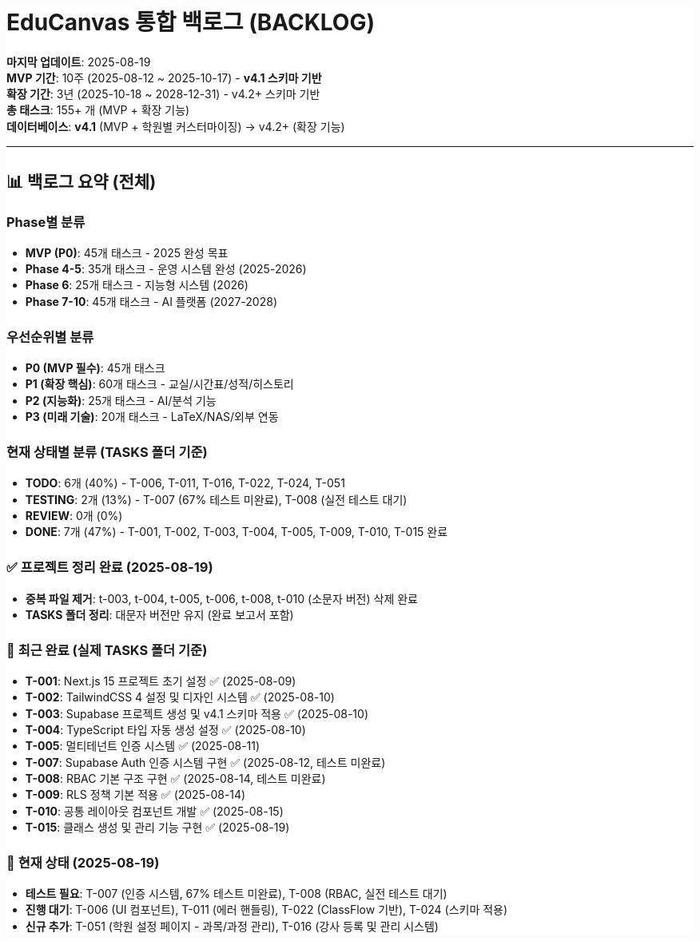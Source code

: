 # EduCanvas 통합 백로그 (BACKLOG)

**마지막 업데이트**: 2025-08-19  
**MVP 기간**: 10주 (2025-08-12 ~ 2025-10-17) - **v4.1 스키마 기반**  
**확장 기간**: 3년 (2025-10-18 ~ 2028-12-31) - v4.2+ 스키마 기반  
**총 태스크**: 155+ 개 (MVP + 확장 기능)  
**데이터베이스**: **v4.1** (MVP + 학원별 커스터마이징) → v4.2+ (확장 기능)

---

## 📊 백로그 요약 (전체)

### Phase별 분류
- **MVP (P0)**: 45개 태스크 - 2025 완성 목표
- **Phase 4-5**: 35개 태스크 - 운영 시스템 완성 (2025-2026)  
- **Phase 6**: 25개 태스크 - 지능형 시스템 (2026)
- **Phase 7-10**: 45개 태스크 - AI 플랫폼 (2027-2028)

### 우선순위별 분류  
- **P0 (MVP 필수)**: 45개 태스크
- **P1 (확장 핵심)**: 60개 태스크 - 교실/시간표/성적/히스토리
- **P2 (지능화)**: 25개 태스크 - AI/분석 기능
- **P3 (미래 기술)**: 20개 태스크 - LaTeX/NAS/외부 연동

### 현재 상태별 분류 (TASKS 폴더 기준)
- **TODO**: 6개 (40%) - T-006, T-011, T-016, T-022, T-024, T-051
- **TESTING**: 2개 (13%) - T-007 (67% 테스트 미완료), T-008 (실전 테스트 대기)
- **REVIEW**: 0개 (0%)  
- **DONE**: 7개 (47%) - T-001, T-002, T-003, T-004, T-005, T-009, T-010, T-015 완료

### ✅ 프로젝트 정리 완료 (2025-08-19)
- **중복 파일 제거**: t-003, t-004, t-005, t-006, t-008, t-010 (소문자 버전) 삭제 완료
- **TASKS 폴더 정리**: 대문자 버전만 유지 (완료 보고서 포함)

### 🚀 **최근 완료 (실제 TASKS 폴더 기준)**
- **T-001**: Next.js 15 프로젝트 초기 설정 ✅ (2025-08-09)
- **T-002**: TailwindCSS 4 설정 및 디자인 시스템 ✅ (2025-08-10)
- **T-003**: Supabase 프로젝트 생성 및 v4.1 스키마 적용 ✅ (2025-08-10)
- **T-004**: TypeScript 타입 자동 생성 설정 ✅ (2025-08-10)
- **T-005**: 멀티테넌트 인증 시스템 ✅ (2025-08-11)
- **T-007**: Supabase Auth 인증 시스템 구현 ✅ (2025-08-12, 테스트 미완료)
- **T-008**: RBAC 기본 구조 구현 ✅ (2025-08-14, 테스트 미완료)
- **T-009**: RLS 정책 기본 적용 ✅ (2025-08-14)
- **T-010**: 공통 레이아웃 컴포넌트 개발 ✅ (2025-08-15)
- **T-015**: 클래스 생성 및 관리 기능 구현 ✅ (2025-08-19)

### 🔄 **현재 상태 (2025-08-19)**
- **테스트 필요**: T-007 (인증 시스템, 67% 테스트 미완료), T-008 (RBAC, 실전 테스트 대기)
- **진행 대기**: T-006 (UI 컴포넌트), T-011 (에러 핸들링), T-022 (ClassFlow 기반), T-024 (스키마 적용)
- **신규 추가**: T-051 (학원 설정 페이지 - 과목/과정 관리), T-016 (강사 등록 및 관리 시스템)
